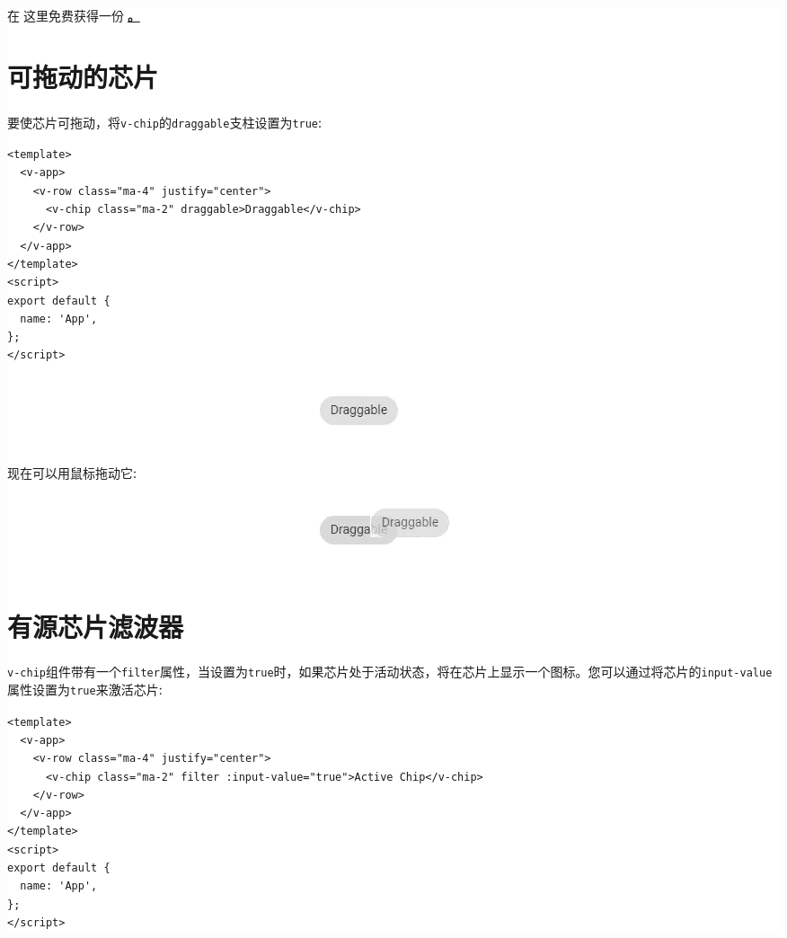 在 这里免费获得一份 [**。**](https://mailchi.mp/583226ee0d7b/beautify-with-vuetify)

# 可拖动的芯片

要使芯片可拖动，将`v-chip`的`draggable`支柱设置为`true`:

```
<template>
  <v-app>
    <v-row class="ma-4" justify="center">
      <v-chip class="ma-2" draggable>Draggable</v-chip>
    </v-row>
  </v-app>
</template>
<script>
export default {
  name: 'App',
};
</script>
```

![](img/74c37059eb588f9087742b7c68baa845.png)

现在可以用鼠标拖动它:

![](img/a11986a3f5e7118454e7cfbe4f2a05d4.png)

# 有源芯片滤波器

`v-chip`组件带有一个`filter`属性，当设置为`true`时，如果芯片处于活动状态，将在芯片上显示一个图标。您可以通过将芯片的`input-value`属性设置为`true`来激活芯片:

```
<template>
  <v-app>
    <v-row class="ma-4" justify="center">
      <v-chip class="ma-2" filter :input-value="true">Active Chip</v-chip>
    </v-row>
  </v-app>
</template>
<script>
export default {
  name: 'App',
};
</script>
```

